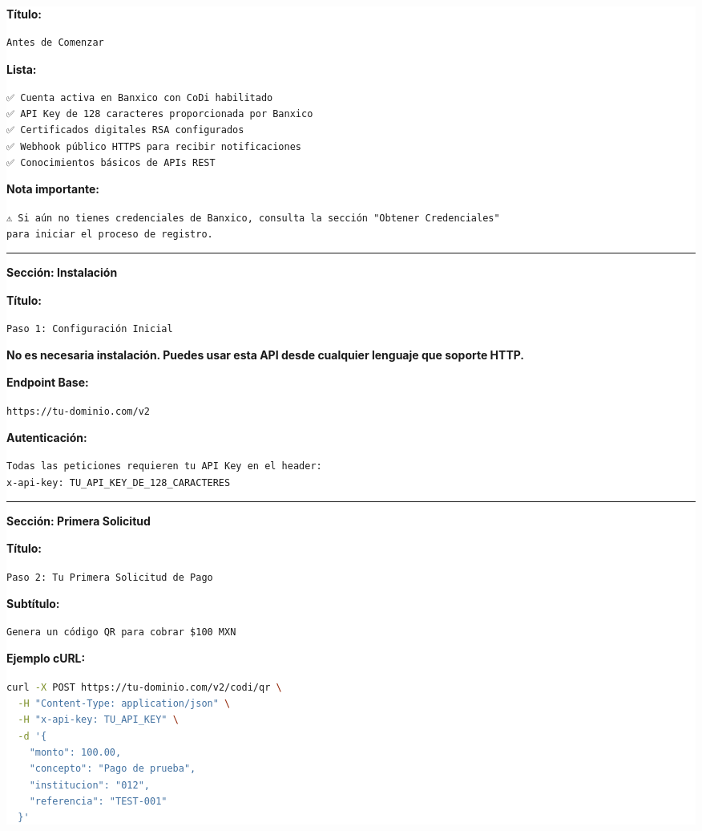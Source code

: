 **Título:**
```
Antes de Comenzar
```

**Lista:**
```
✅ Cuenta activa en Banxico con CoDi habilitado
✅ API Key de 128 caracteres proporcionada por Banxico
✅ Certificados digitales RSA configurados
✅ Webhook público HTTPS para recibir notificaciones
✅ Conocimientos básicos de APIs REST
```

**Nota importante:**
```
⚠️ Si aún no tienes credenciales de Banxico, consulta la sección "Obtener Credenciales"
para iniciar el proceso de registro.
```

---

**Sección: Instalación**

**Título:**
```
Paso 1: Configuración Inicial
```

**No es necesaria instalación. Puedes usar esta API desde cualquier lenguaje que soporte HTTP.**

**Endpoint Base:**
```
https://tu-dominio.com/v2
```

**Autenticación:**
```
Todas las peticiones requieren tu API Key en el header:
x-api-key: TU_API_KEY_DE_128_CARACTERES
```

---

**Sección: Primera Solicitud**

**Título:**
```
Paso 2: Tu Primera Solicitud de Pago
```

**Subtítulo:**
```
Genera un código QR para cobrar $100 MXN
```

**Ejemplo cURL:**
```bash
curl -X POST https://tu-dominio.com/v2/codi/qr \
  -H "Content-Type: application/json" \
  -H "x-api-key: TU_API_KEY" \
  -d '{
    "monto": 100.00,
    "concepto": "Pago de prueba",
    "institucion": "012",
    "referencia": "TEST-001"
  }'
```
